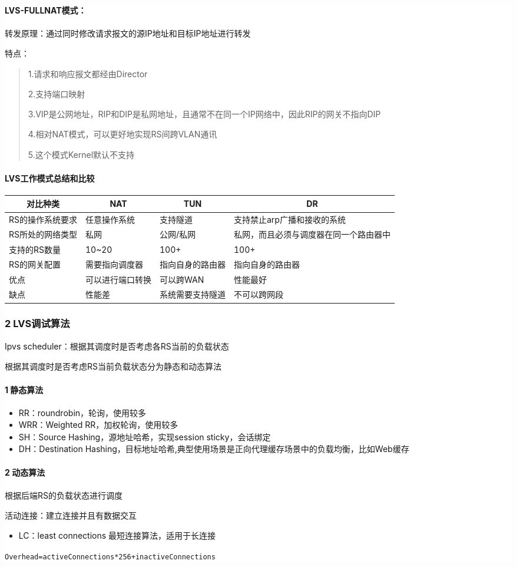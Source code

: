 #### LVS-FULLNAT模式：

转发原理：通过同时修改请求报文的源IP地址和目标IP地址进行转发

特点：

> 1.请求和响应报文都经由Director
>
> 2.支持端口映射
>
> 3.VIP是公网地址，RIP和DIP是私网地址，且通常不在同一个IP网络中，因此RIP的网关不指向DIP
>
> 4.相对NAT模式，可以更好地实现RS间跨VLAN通讯
>
> 5.这个模式Kernel默认不支持

#### LVS工作模式总结和比较

| 对比种类         | NAT              | TUN              | DR                                     |
| ---------------- | ---------------- | ---------------- | -------------------------------------- |
| RS的操作系统要求 | 任意操作系统     | 支持隧道         | 支持禁止arp广播和接收的系统            |
| RS所处的网络类型 | 私网             | 公网/私网        | 私网，而且必须与调度器在同一个路由器中 |
| 支持的RS数量     | 10~20            | 100+             | 100+                                   |
| RS的网关配置     | 需要指向调度器   | 指向自身的路由器 | 指向自身的路由器                       |
| 优点             | 可以进行端口转换 | 可以跨WAN        | 性能最好                               |
| 缺点             | 性能差           | 系统需要支持隧道 | 不可以跨网段                           |



### 2 LVS调试算法

Ipvs scheduler：根据其调度时是否考虑各RS当前的负载状态

根据其调度时是否考虑RS当前负载状态分为静态和动态算法

#### 1 静态算法

* RR：roundrobin，轮询，使用较多
* WRR：Weighted RR，加权轮询，使用较多
* SH：Source Hashing，源地址哈希，实现session sticky，会话绑定
* DH：Destination Hashing，目标地址哈希,典型使用场景是正向代理缓存场景中的负载均衡，比如Web缓存

#### 2 动态算法

根据后端RS的负载状态进行调度

活动连接：建立连接并且有数据交互

* LC：least connections 最短连接算法，适用于长连接

```
Overhead=activeConnections*256+inactiveConnections

```

